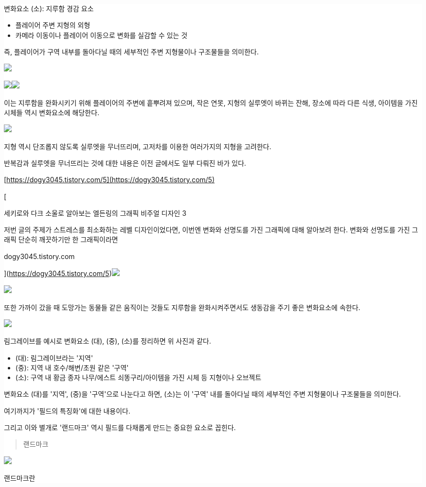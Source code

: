 변화요소 (소): 지루함 경감 요소

- 플레이어 주변 지형의 외형
- 카메라 이동이나 플레이어 이동으로 변화를 실감할 수 있는 것

즉, 플레이어가 구역 내부를 돌아다닐 때의 세부적인 주변 지형물이나 구조물들을 의미한다.

![](https://blog.kakaocdn.net/dn/bzk66k/btsgKn5TjMm/vP3GR2yJG4Q9giQ7nozeA0/img.jpg)

![](https://blog.kakaocdn.net/dn/pPRXy/btsgE7Qtysp/jF9eKFkWxMcQmKCAH2Tdf0/img.jpg)![](https://blog.kakaocdn.net/dn/F7v6o/btsgCBkAV1M/ioQEkRInBCZN5athKN2HXk/img.jpg)

이는 지루함을 완화시키기 위해 플레이어의 주변에 흩뿌려져 있으며, 작은 연못, 지형의 실루엣이 바뀌는 잔해, 장소에 따라 다른 식생, 아이템을 가진 시체들 역시 변화요소에 해당한다.

![](https://blog.kakaocdn.net/dn/ZhHGa/btsgEgHaM6G/c2IO173xz6qUocSJKIghQ0/img.png)

지형 역시 단조롭지 않도록 실루엣을 무너뜨리며, 고저차를 이용한 여러가지의 지형을 고려한다.

반복감과 실루엣을 무너뜨리는 것에 대한 내용은 이전 글에서도 일부 다뤄진 바가 있다.

[https://dogy3045.tistory.com/5](https://dogy3045.tistory.com/5)

[

세키로와 다크 소울로 알아보는 엘든링의 그래픽 비주얼 디자인 3

저번 글의 주제가 스트레스를 최소화하는 레벨 디자인이었다면, 이번엔 변화와 선명도를 가진 그래픽에 대해 알아보려 한다. 변화와 선명도를 가진 그래픽 단순히 깨끗하기만 한 그래픽이라면

dogy3045.tistory.com

](https://dogy3045.tistory.com/5)![](https://scrap.kakaocdn.net/dn/bSnTsO/hySG6TAEIT/KtGSjlfKtBG1Zhv6fLDKG1/img.jpg?width=800&height=450&face=0_0_800_450,https://scrap.kakaocdn.net/dn/4usWa/hySG752HFb/keUsWK0RZZ2VjtfJ5opbyK/img.jpg?width=800&height=450&face=0_0_800_450,https://scrap.kakaocdn.net/dn/Qj8DZ/hySG24Lwag/iagaq909k5Nn0AbpkM4br0/img.jpg?width=1302&height=732&face=0_0_1302_732)

![](https://blog.kakaocdn.net/dn/TpEhh/btsgDNSNUcv/XGJuxXsGORaSIbCTmRJJk0/img.gif)

또한 가까이 갔을 때 도망가는 동물들 같은 움직이는 것들도 지루함을 완화시켜주면서도 생동감을 주기 좋은 변화요소에 속한다.

![](https://blog.kakaocdn.net/dn/Hvj95/btsgQq2fe0i/U5CkRIUjgXYXHk6RTiwMZ0/img.jpg)

림그레이브를 예시로 변화요소 (대), (중), (소)를 정리하면 위 사진과 같다.

- (대): 림그레이브라는 '지역'
- (중): 지역 내 호수/해변/초원 같은 '구역'
- (소): 구역 내 황금 종자 나무/에스트 쇠똥구리/아이템을 가진 시체 등 지형이나 오브젝트

변화요소 (대)를 '지역', (중)을 '구역'으로 나눈다고 하면, (소)는 이 '구역' 내를 돌아다닐 때의 세부적인 주변 지형물이나 구조물들을 의미한다.

여기까지가 '필드의 특징화'에 대한 내용이다.

그리고 이와 별개로 '랜드마크' 역시 필드를 다채롭게 만드는 중요한 요소로 꼽힌다.

> 랜드마크

![](https://blog.kakaocdn.net/dn/lSvSq/btsgGiKEFFE/FrsjK6Nc9UIKPP3hVKwqr0/img.jpg)

랜드마크란
